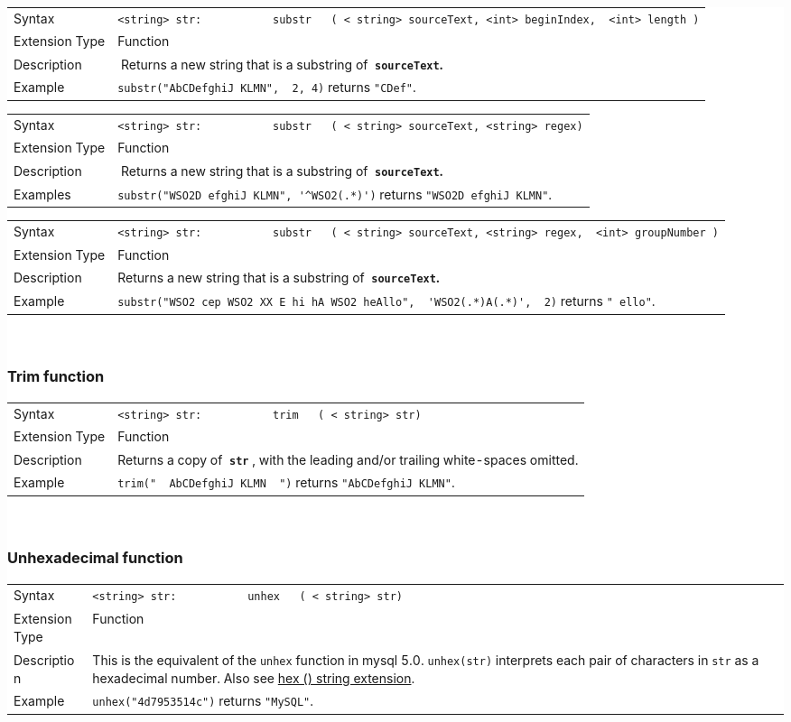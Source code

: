 |                |                                                                                              |
|----------------|----------------------------------------------------------------------------------------------|
| Syntax         | `<string> str:           substr   ( < string> sourceText, <int> beginIndex,  <int> length )` |
| Extension Type | Function                                                                                     |
| Description    |  Returns a new string that is a substring of  **`sourceText`.**                              |
| Example        | `substr("AbCDefghiJ KLMN",  2, 4)` returns `"CDef"`.                                         |

|                |                                                                             |
|----------------|-----------------------------------------------------------------------------|
| Syntax         | `<string> str:           substr   ( < string> sourceText, <string> regex)`  |
| Extension Type | Function                                                                    |
| Description    |  Returns a new string that is a substring of  **`sourceText`.**             |
| Examples       | `substr("WSO2D efghiJ KLMN", '^WSO2(.*)')` returns `"WSO2D efghiJ KLMN"`.   |

|                |                                                                                                 |
|----------------|-------------------------------------------------------------------------------------------------|
| Syntax         | `<string> str:           substr   ( < string> sourceText, <string> regex,  <int> groupNumber )` |
| Extension Type | Function                                                                                        |
| Description    | Returns a new string that is a substring of  **`sourceText`.**                                  |
| Example        | `substr("WSO2 cep WSO2 XX E hi hA WSO2 heAllo",  'WSO2(.*)A(.*)',  2)` returns `" ello"`.       |

 

### Trim function

|                |                                                                                       |
|----------------|---------------------------------------------------------------------------------------|
| Syntax         | `<string> str:           trim   ( < string> str)`                                     |
| Extension Type | Function                                                                              |
| Description    | Returns a copy of  **`str`** , with the leading and/or trailing white-spaces omitted. |
| Example        | `trim("  AbCDefghiJ KLMN  ")` returns `"AbCDefghiJ KLMN"`.                            |

 

### Unhexadecimal function

|                |                                                                                                                                                                                                                                                                |
|----------------|----------------------------------------------------------------------------------------------------------------------------------------------------------------------------------------------------------------------------------------------------------------|
| Syntax         | `<string> str:           unhex   ( < string> str)`                                                                                                                                                                                                             |
| Extension Type | Function                                                                                                                                                                                                                                                       |
| Description    | This is the equivalent of the `unhex` function in mysql 5.0. `unhex(str)` interprets each pair of characters in `str` as a hexadecimal number. Also see [hex () string extension](https://docs.wso2.com/display/CEP420/Siddhi+Extensions#SiddhiExtensions-he). |
| Example        | `unhex("4d7953514c")` returns `"MySQL"`.                                                                                                                                                                                                                       |
